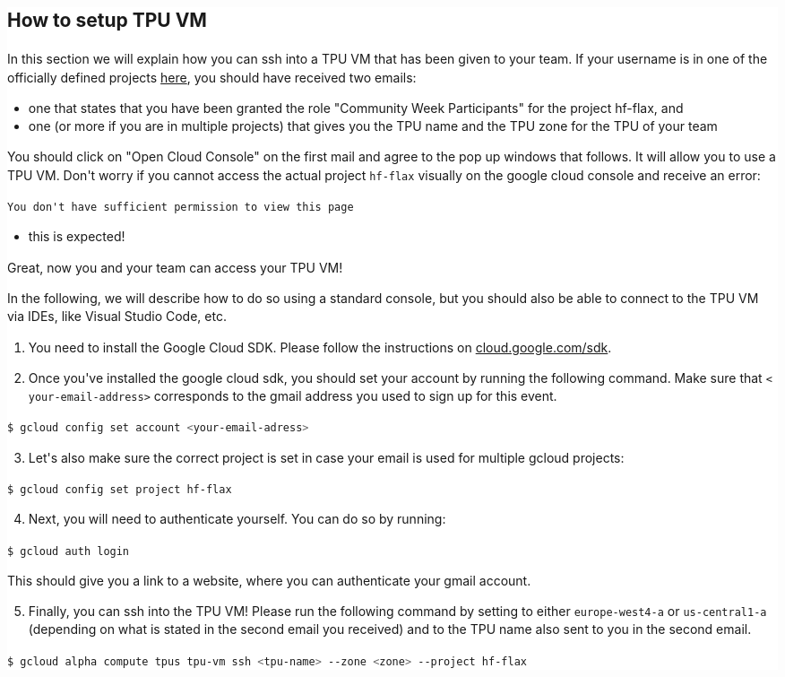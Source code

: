 ## How to setup TPU VM

In this section we will explain how you can ssh into a TPU VM that has been given to your team.
If your username is in one of the officially defined projects [here](https://docs.google.com/spreadsheets/d/1GpHebL7qrwJOc9olTpIPgjf8vOS0jNb6zR_B8x_Jtik/edit?usp=sharing), you should have received two emails: 

- one that states that you have been granted the role "Community Week Participants" for the project hf-flax, and
- one (or more if you are in multiple projects) that gives you the TPU name and the TPU zone for the TPU of your team

You should click on "Open Cloud Console" on the first mail and agree to the pop up windows that follows. It will allow you to use a TPU VM. Don't worry if you cannot access the actual project `hf-flax` visually on the google cloud console and receive an error:

```
You don't have sufficient permission to view this page
```
- this is expected! 

Great, now you and your team can access your TPU VM!

In the following, we will describe how to do so using a standard console, but you should also be able to connect to the TPU VM via IDEs, like Visual Studio Code, etc.

1. You need to install the Google Cloud SDK. Please follow the instructions on [cloud.google.com/sdk](https://cloud.google.com/sdk/docs/install#linux).

2. Once you've installed the google cloud sdk, you should set your account by running the following command. Make sure that `<your-email-address>` corresponds to the gmail address you used to sign up for this event.

```bash
$ gcloud config set account <your-email-adress>
```

3. Let's also make sure the correct project is set in case your email is used for multiple gcloud projects:

```bash
$ gcloud config set project hf-flax
```

4. Next, you will need to authenticate yourself. You can do so by running: 

```bash
$ gcloud auth login
```

This should give you a link to a website, where you can authenticate your gmail account.

5. Finally, you can ssh into the TPU VM! Please run the following command by setting <zone> to either `europe-west4-a` or `us-central1-a` (depending on what is stated in the second email you received) and <tpu-name> to the TPU name also sent to you in the second email.
	
```bash
$ gcloud alpha compute tpus tpu-vm ssh <tpu-name> --zone <zone> --project hf-flax
```
	